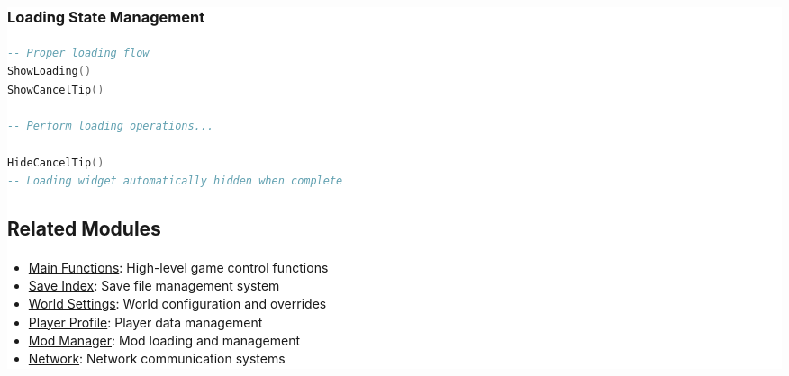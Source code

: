 ### Loading State Management
```lua
-- Proper loading flow
ShowLoading()
ShowCancelTip()

-- Perform loading operations...

HideCancelTip()
-- Loading widget automatically hidden when complete
```

## Related Modules

- [Main Functions](./mainfunctions.md): High-level game control functions
- [Save Index](./saveindex.md): Save file management system
- [World Settings](./worldsettings.md): World configuration and overrides
- [Player Profile](./playerprofile.md): Player data management
- [Mod Manager](./modmanager.md): Mod loading and management
- [Network](./networking.md): Network communication systems
